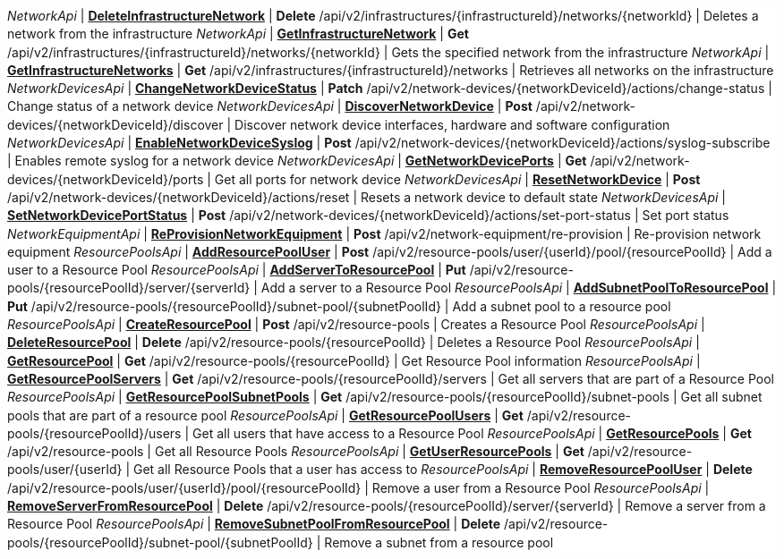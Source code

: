 *NetworkApi* | [**DeleteInfrastructureNetwork**](docs/NetworkApi.md#deleteinfrastructurenetwork) | **Delete** /api/v2/infrastructures/{infrastructureId}/networks/{networkId} | Deletes a network from the infrastructure
*NetworkApi* | [**GetInfrastructureNetwork**](docs/NetworkApi.md#getinfrastructurenetwork) | **Get** /api/v2/infrastructures/{infrastructureId}/networks/{networkId} | Gets the specified network from the infrastructure
*NetworkApi* | [**GetInfrastructureNetworks**](docs/NetworkApi.md#getinfrastructurenetworks) | **Get** /api/v2/infrastructures/{infrastructureId}/networks | Retrieves all networks on the infrastructure
*NetworkDevicesApi* | [**ChangeNetworkDeviceStatus**](docs/NetworkDevicesApi.md#changenetworkdevicestatus) | **Patch** /api/v2/network-devices/{networkDeviceId}/actions/change-status | Change status of a network device
*NetworkDevicesApi* | [**DiscoverNetworkDevice**](docs/NetworkDevicesApi.md#discovernetworkdevice) | **Post** /api/v2/network-devices/{networkDeviceId}/discover | Discover network device interfaces, hardware and software configuration
*NetworkDevicesApi* | [**EnableNetworkDeviceSyslog**](docs/NetworkDevicesApi.md#enablenetworkdevicesyslog) | **Post** /api/v2/network-devices/{networkDeviceId}/actions/syslog-subscribe | Enables remote syslog for a network device
*NetworkDevicesApi* | [**GetNetworkDevicePorts**](docs/NetworkDevicesApi.md#getnetworkdeviceports) | **Get** /api/v2/network-devices/{networkDeviceId}/ports | Get all ports for network device
*NetworkDevicesApi* | [**ResetNetworkDevice**](docs/NetworkDevicesApi.md#resetnetworkdevice) | **Post** /api/v2/network-devices/{networkDeviceId}/actions/reset | Resets a network device to default state
*NetworkDevicesApi* | [**SetNetworkDevicePortStatus**](docs/NetworkDevicesApi.md#setnetworkdeviceportstatus) | **Post** /api/v2/network-devices/{networkDeviceId}/actions/set-port-status | Set port status
*NetworkEquipmentApi* | [**ReProvisionNetworkEquipment**](docs/NetworkEquipmentApi.md#reprovisionnetworkequipment) | **Post** /api/v2/network-equipment/re-provision | Re-provision network equipment
*ResourcePoolsApi* | [**AddResourcePoolUser**](docs/ResourcePoolsApi.md#addresourcepooluser) | **Post** /api/v2/resource-pools/user/{userId}/pool/{resourcePoolId} | Add a user to a Resource Pool
*ResourcePoolsApi* | [**AddServerToResourcePool**](docs/ResourcePoolsApi.md#addservertoresourcepool) | **Put** /api/v2/resource-pools/{resourcePoolId}/server/{serverId} | Add a server to a Resource Pool
*ResourcePoolsApi* | [**AddSubnetPoolToResourcePool**](docs/ResourcePoolsApi.md#addsubnetpooltoresourcepool) | **Put** /api/v2/resource-pools/{resourcePoolId}/subnet-pool/{subnetPoolId} | Add a subnet pool to a resource pool
*ResourcePoolsApi* | [**CreateResourcePool**](docs/ResourcePoolsApi.md#createresourcepool) | **Post** /api/v2/resource-pools | Creates a Resource Pool
*ResourcePoolsApi* | [**DeleteResourcePool**](docs/ResourcePoolsApi.md#deleteresourcepool) | **Delete** /api/v2/resource-pools/{resourcePoolId} | Deletes a Resource Pool
*ResourcePoolsApi* | [**GetResourcePool**](docs/ResourcePoolsApi.md#getresourcepool) | **Get** /api/v2/resource-pools/{resourcePoolId} | Get Resource Pool information
*ResourcePoolsApi* | [**GetResourcePoolServers**](docs/ResourcePoolsApi.md#getresourcepoolservers) | **Get** /api/v2/resource-pools/{resourcePoolId}/servers | Get all servers that are part of a Resource Pool
*ResourcePoolsApi* | [**GetResourcePoolSubnetPools**](docs/ResourcePoolsApi.md#getresourcepoolsubnetpools) | **Get** /api/v2/resource-pools/{resourcePoolId}/subnet-pools | Get all subnet pools that are part of a resource pool
*ResourcePoolsApi* | [**GetResourcePoolUsers**](docs/ResourcePoolsApi.md#getresourcepoolusers) | **Get** /api/v2/resource-pools/{resourcePoolId}/users | Get all users that have access to a Resource Pool
*ResourcePoolsApi* | [**GetResourcePools**](docs/ResourcePoolsApi.md#getresourcepools) | **Get** /api/v2/resource-pools | Get all Resource Pools
*ResourcePoolsApi* | [**GetUserResourcePools**](docs/ResourcePoolsApi.md#getuserresourcepools) | **Get** /api/v2/resource-pools/user/{userId} | Get all Resource Pools that a user has access to
*ResourcePoolsApi* | [**RemoveResourcePoolUser**](docs/ResourcePoolsApi.md#removeresourcepooluser) | **Delete** /api/v2/resource-pools/user/{userId}/pool/{resourcePoolId} | Remove a user from a Resource Pool
*ResourcePoolsApi* | [**RemoveServerFromResourcePool**](docs/ResourcePoolsApi.md#removeserverfromresourcepool) | **Delete** /api/v2/resource-pools/{resourcePoolId}/server/{serverId} | Remove a server from a Resource Pool
*ResourcePoolsApi* | [**RemoveSubnetPoolFromResourcePool**](docs/ResourcePoolsApi.md#removesubnetpoolfromresourcepool) | **Delete** /api/v2/resource-pools/{resourcePoolId}/subnet-pool/{subnetPoolId} | Remove a subnet from a resource pool